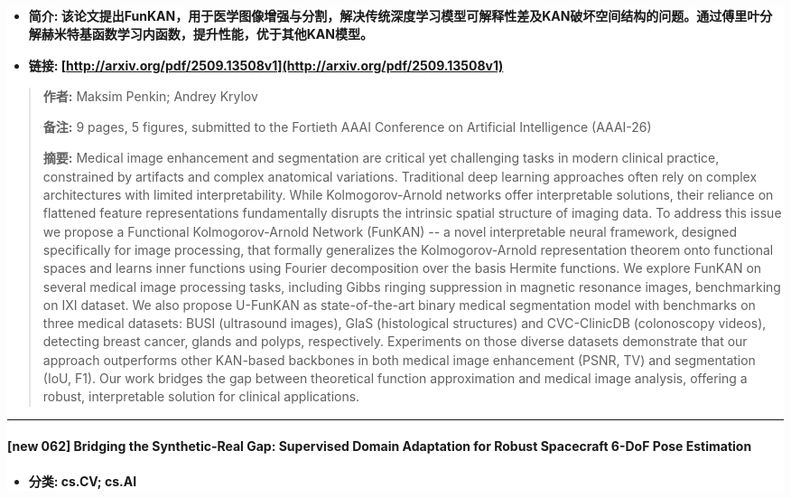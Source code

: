 - **简介: 该论文提出FunKAN，用于医学图像增强与分割，解决传统深度学习模型可解释性差及KAN破坏空间结构的问题。通过傅里叶分解赫米特基函数学习内函数，提升性能，优于其他KAN模型。**

- **链接: [http://arxiv.org/pdf/2509.13508v1](http://arxiv.org/pdf/2509.13508v1)**

> **作者:** Maksim Penkin; Andrey Krylov
>
> **备注:** 9 pages, 5 figures, submitted to the Fortieth AAAI Conference on Artificial Intelligence (AAAI-26)
>
> **摘要:** Medical image enhancement and segmentation are critical yet challenging tasks in modern clinical practice, constrained by artifacts and complex anatomical variations. Traditional deep learning approaches often rely on complex architectures with limited interpretability. While Kolmogorov-Arnold networks offer interpretable solutions, their reliance on flattened feature representations fundamentally disrupts the intrinsic spatial structure of imaging data. To address this issue we propose a Functional Kolmogorov-Arnold Network (FunKAN) -- a novel interpretable neural framework, designed specifically for image processing, that formally generalizes the Kolmogorov-Arnold representation theorem onto functional spaces and learns inner functions using Fourier decomposition over the basis Hermite functions. We explore FunKAN on several medical image processing tasks, including Gibbs ringing suppression in magnetic resonance images, benchmarking on IXI dataset. We also propose U-FunKAN as state-of-the-art binary medical segmentation model with benchmarks on three medical datasets: BUSI (ultrasound images), GlaS (histological structures) and CVC-ClinicDB (colonoscopy videos), detecting breast cancer, glands and polyps, respectively. Experiments on those diverse datasets demonstrate that our approach outperforms other KAN-based backbones in both medical image enhancement (PSNR, TV) and segmentation (IoU, F1). Our work bridges the gap between theoretical function approximation and medical image analysis, offering a robust, interpretable solution for clinical applications.
>
---
#### [new 062] Bridging the Synthetic-Real Gap: Supervised Domain Adaptation for Robust Spacecraft 6-DoF Pose Estimation
- **分类: cs.CV; cs.AI**

